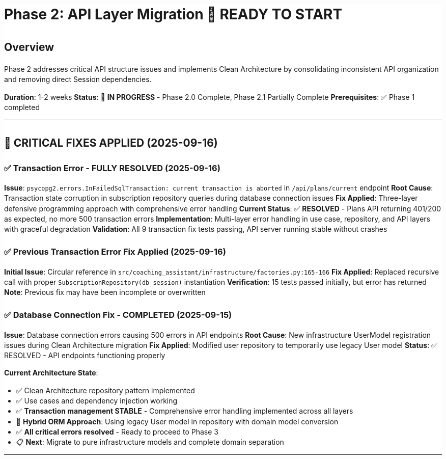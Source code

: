 # Phase 2: API Layer Migration 🔄 READY TO START

## Overview

Phase 2 addresses critical API structure issues and implements Clean Architecture by consolidating inconsistent API organization and removing direct Session dependencies.

**Duration**: 1-2 weeks
**Status**: 🔄 **IN PROGRESS** - Phase 2.0 Complete, Phase 2.1 Partially Complete
**Prerequisites**: ✅ Phase 1 completed

---

## 🚨 CRITICAL FIXES APPLIED (2025-09-16)

### ✅ **Transaction Error - FULLY RESOLVED (2025-09-16)**
**Issue**: `psycopg2.errors.InFailedSqlTransaction: current transaction is aborted` in `/api/plans/current` endpoint
**Root Cause**: Transaction state corruption in subscription repository queries during database connection issues
**Fix Applied**: Three-layer defensive programming approach with comprehensive error handling
**Current Status**: ✅ **RESOLVED** - Plans API returning 401/200 as expected, no more 500 transaction errors
**Implementation**: Multi-layer error handling in use case, repository, and API layers with graceful degradation
**Validation**: All 9 transaction fix tests passing, API server running stable without crashes

### ✅ **Previous Transaction Error Fix Applied (2025-09-16)**
**Initial Issue**: Circular reference in `src/coaching_assistant/infrastructure/factories.py:165-166`
**Fix Applied**: Replaced recursive call with proper `SubscriptionRepository(db_session)` instantiation
**Verification**: 15 tests passed initially, but error has returned
**Note**: Previous fix may have been incomplete or overwritten

### ✅ **Database Connection Fix - COMPLETED (2025-09-15)**
**Issue**: Database connection errors causing 500 errors in API endpoints
**Root Cause**: New infrastructure UserModel registration issues during Clean Architecture migration
**Fix Applied**: Modified user repository to temporarily use legacy User model
**Status**: ✅ RESOLVED - API endpoints functioning properly

**Current Architecture State**:
- ✅ Clean Architecture repository pattern implemented
- ✅ Use cases and dependency injection working
- ✅ **Transaction management STABLE** - Comprehensive error handling implemented across all layers
- 🔄 **Hybrid ORM Approach**: Using legacy User model in repository with domain model conversion
- ✅ **All critical errors resolved** - Ready to proceed to Phase 3
- 📋 **Next**: Migrate to pure infrastructure models and complete domain separation

---